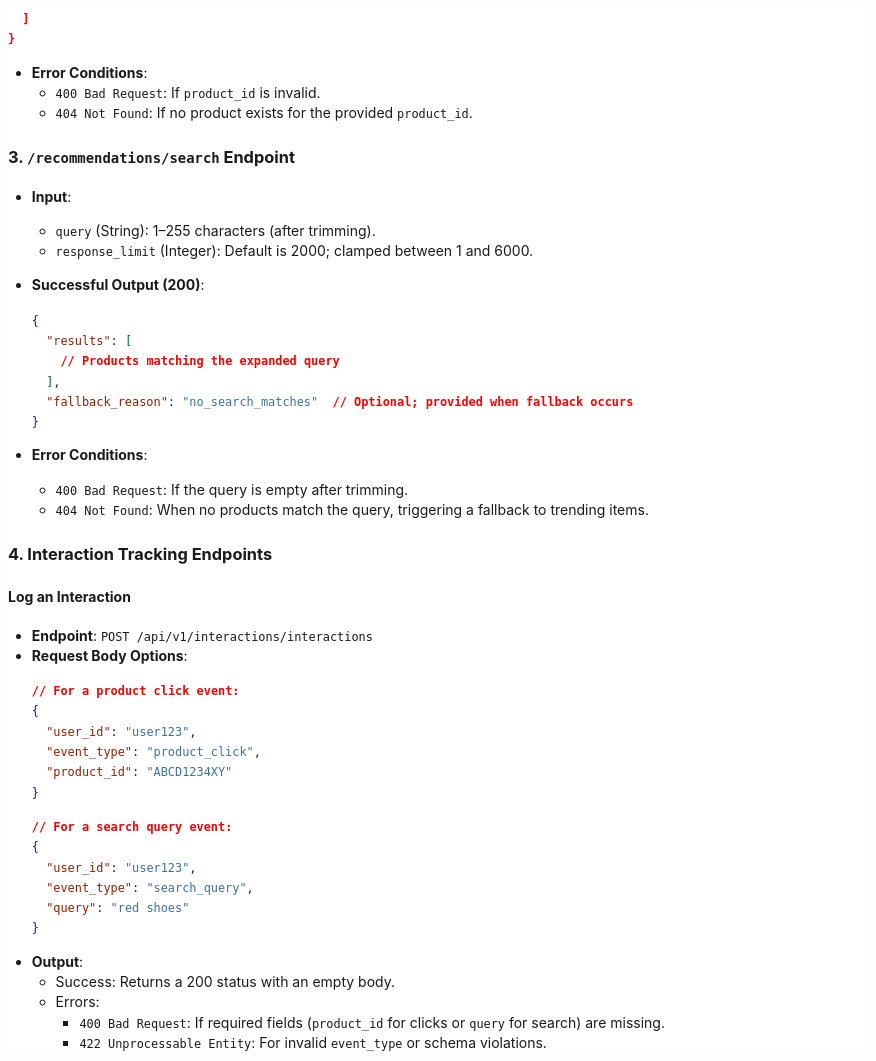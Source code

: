  ```json
    ]
  }
  ```
- **Error Conditions**:
  - `400 Bad Request`: If `product_id` is invalid.
  - `404 Not Found`: If no product exists for the provided `product_id`.

### 3. `/recommendations/search` Endpoint

- **Input**:
  - `query` (String): 1–255 characters (after trimming).
  - `response_limit` (Integer): Default is 2000; clamped between 1 and 6000.
  
- **Successful Output (200)**:
  ```json
  {
    "results": [
      // Products matching the expanded query
    ],
    "fallback_reason": "no_search_matches"  // Optional; provided when fallback occurs
  }
  ```
- **Error Conditions**:
  - `400 Bad Request`: If the query is empty after trimming.
  - `404 Not Found`: When no products match the query, triggering a fallback to trending items.

### 4. Interaction Tracking Endpoints

#### **Log an Interaction**

- **Endpoint**: `POST /api/v1/interactions/interactions`
- **Request Body Options**:
  ```json
  // For a product click event:
  {
    "user_id": "user123",
    "event_type": "product_click",
    "product_id": "ABCD1234XY"
  }
  ```
  ```json
  // For a search query event:
  {
    "user_id": "user123",
    "event_type": "search_query",
    "query": "red shoes"
  }
  ```
- **Output**:
  - Success: Returns a 200 status with an empty body.
  - Errors:
    - `400 Bad Request`: If required fields (`product_id` for clicks or `query` for search) are missing.
    - `422 Unprocessable Entity`: For invalid `event_type` or schema violations.

